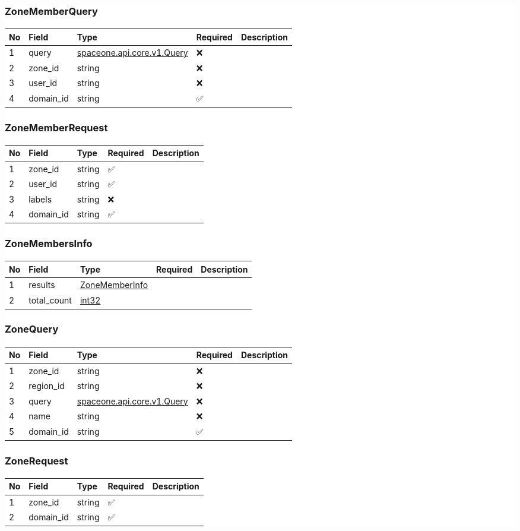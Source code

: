 ### ZoneMemberQuery

| No | Field | Type | Required | Description |
| :--- | :--- | :--- | :--- | :--- |
| 1 | query | [spaceone.api.core.v1.Query](https://spaceone-dev.gitbook.io/api-reference/common-v1/search-query) | ❌ |  |
| 2 | zone\_id | string | ❌ |  |
| 3 | user\_id | string | ❌ |  |
| 4 | domain\_id | string | ✅ |  |

### ZoneMemberRequest

| No | Field | Type | Required | Description |
| :--- | :--- | :--- | :--- | :--- |
| 1 | zone\_id | string | ✅ |  |
| 2 | user\_id | string | ✅ |  |
| 3 | labels | string | ❌ |  |
| 4 | domain\_id | string | ✅ |  |

### ZoneMembersInfo

| No | Field | Type | Required | Description |
| :--- | :--- | :--- | :--- | :--- |
| 1 | results | [ZoneMemberInfo](zone.md#zonememberinfo) |  |  |
| 2 | total\_count | [int32](https://github.com/protocolbuffers/protobuf/blob/master/src/google/protobuf/type.proto) |  |  |

### ZoneQuery

| No | Field | Type | Required | Description |
| :--- | :--- | :--- | :--- | :--- |
| 1 | zone\_id | string | ❌ |  |
| 2 | region\_id | string | ❌ |  |
| 3 | query | [spaceone.api.core.v1.Query](https://spaceone-dev.gitbook.io/api-reference/common-v1/search-query) | ❌ |  |
| 4 | name | string | ❌ |  |
| 5 | domain\_id | string | ✅ |  |

### ZoneRequest

| No | Field | Type | Required | Description |
| :--- | :--- | :--- | :--- | :--- |
| 1 | zone\_id | string | ✅ |  |
| 2 | domain\_id | string | ✅ |  |
